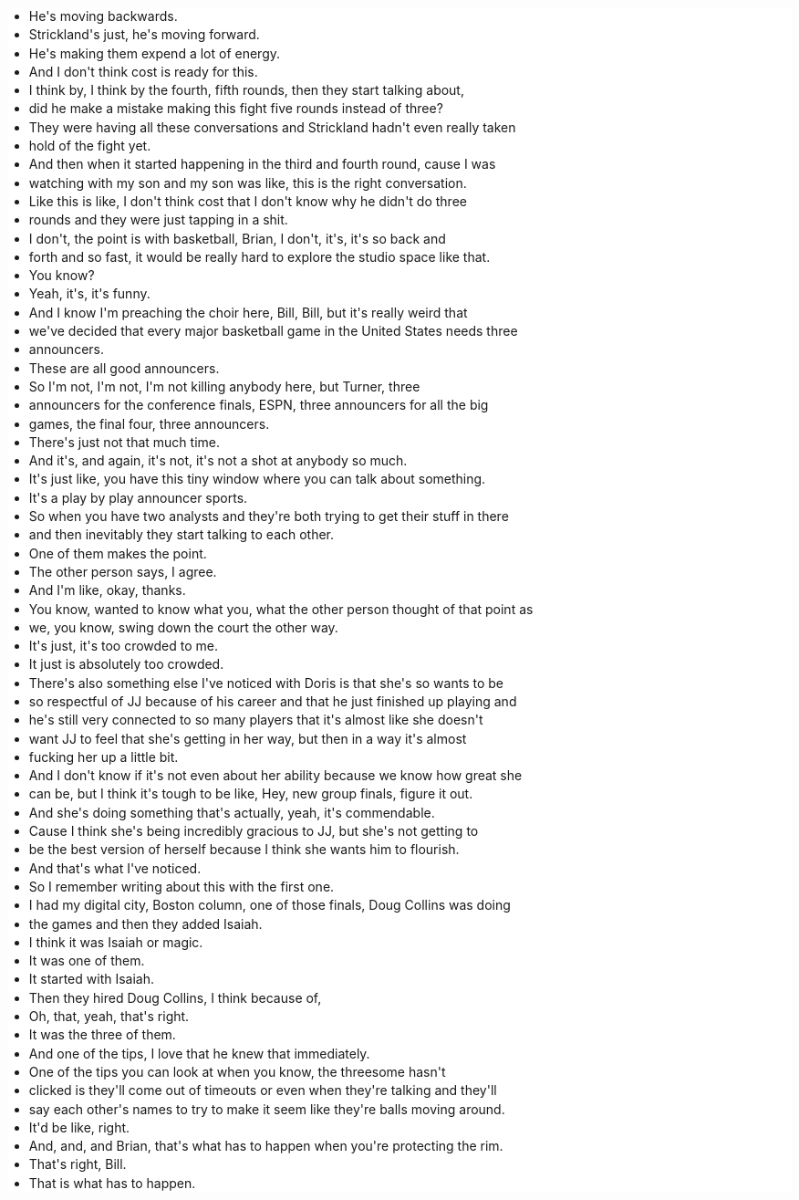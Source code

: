 *  He's moving backwards.
*  Strickland's just, he's moving forward.
*  He's making them expend a lot of energy.
*  And I don't think cost is ready for this.
*  I think by, I think by the fourth, fifth rounds, then they start talking about,
*  did he make a mistake making this fight five rounds instead of three?
*  They were having all these conversations and Strickland hadn't even really taken
*  hold of the fight yet.
*  And then when it started happening in the third and fourth round, cause I was
*  watching with my son and my son was like, this is the right conversation.
*  Like this is like, I don't think cost that I don't know why he didn't do three
*  rounds and they were just tapping in a shit.
*  I don't, the point is with basketball, Brian, I don't, it's, it's so back and
*  forth and so fast, it would be really hard to explore the studio space like that.
*  You know?
*  Yeah, it's, it's funny.
*  And I know I'm preaching the choir here, Bill, Bill, but it's really weird that
*  we've decided that every major basketball game in the United States needs three
*  announcers.
*  These are all good announcers.
*  So I'm not, I'm not, I'm not killing anybody here, but Turner, three
*  announcers for the conference finals, ESPN, three announcers for all the big
*  games, the final four, three announcers.
*  There's just not that much time.
*  And it's, and again, it's not, it's not a shot at anybody so much.
*  It's just like, you have this tiny window where you can talk about something.
*  It's a play by play announcer sports.
*  So when you have two analysts and they're both trying to get their stuff in there
*  and then inevitably they start talking to each other.
*  One of them makes the point.
*  The other person says, I agree.
*  And I'm like, okay, thanks.
*  You know, wanted to know what you, what the other person thought of that point as
*  we, you know, swing down the court the other way.
*  It's just, it's too crowded to me.
*  It just is absolutely too crowded.
*  There's also something else I've noticed with Doris is that she's so wants to be
*  so respectful of JJ because of his career and that he just finished up playing and
*  he's still very connected to so many players that it's almost like she doesn't
*  want JJ to feel that she's getting in her way, but then in a way it's almost
*  fucking her up a little bit.
*  And I don't know if it's not even about her ability because we know how great she
*  can be, but I think it's tough to be like, Hey, new group finals, figure it out.
*  And she's doing something that's actually, yeah, it's commendable.
*  Cause I think she's being incredibly gracious to JJ, but she's not getting to
*  be the best version of herself because I think she wants him to flourish.
*  And that's what I've noticed.
*  So I remember writing about this with the first one.
*  I had my digital city, Boston column, one of those finals, Doug Collins was doing
*  the games and then they added Isaiah.
*  I think it was Isaiah or magic.
*  It was one of them.
*  It started with Isaiah.
*  Then they hired Doug Collins, I think because of,
*  Oh, that, yeah, that's right.
*  It was the three of them.
*  And one of the tips, I love that he knew that immediately.
*  One of the tips you can look at when you know, the threesome hasn't
*  clicked is they'll come out of timeouts or even when they're talking and they'll
*  say each other's names to try to make it seem like they're balls moving around.
*  It'd be like, right.
*  And, and, and Brian, that's what has to happen when you're protecting the rim.
*  That's right, Bill.
*  That is what has to happen.